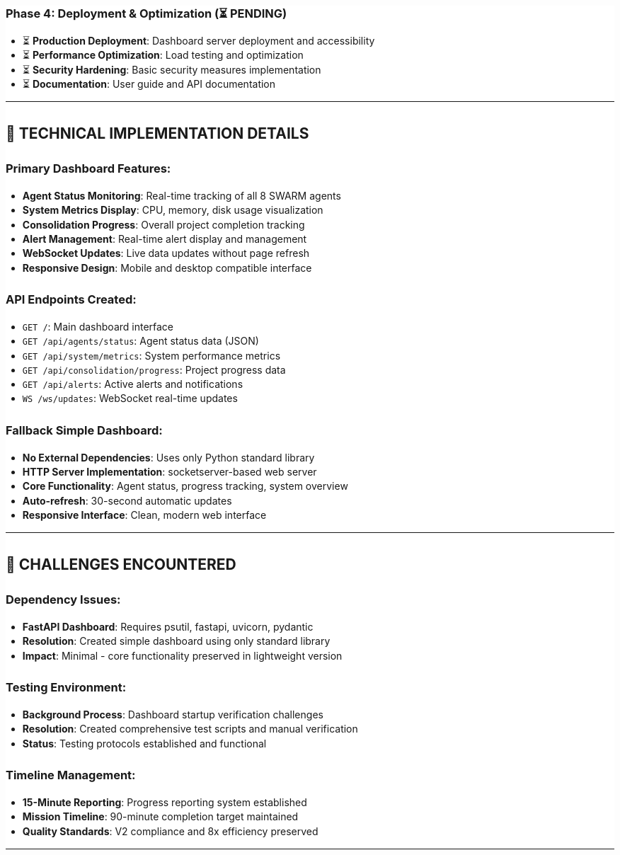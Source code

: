 ### **Phase 4: Deployment & Optimization (⏳ PENDING)**
- ⏳ **Production Deployment**: Dashboard server deployment and accessibility
- ⏳ **Performance Optimization**: Load testing and optimization
- ⏳ **Security Hardening**: Basic security measures implementation
- ⏳ **Documentation**: User guide and API documentation

---

## 🔧 TECHNICAL IMPLEMENTATION DETAILS

### **Primary Dashboard Features:**
- **Agent Status Monitoring**: Real-time tracking of all 8 SWARM agents
- **System Metrics Display**: CPU, memory, disk usage visualization
- **Consolidation Progress**: Overall project completion tracking
- **Alert Management**: Real-time alert display and management
- **WebSocket Updates**: Live data updates without page refresh
- **Responsive Design**: Mobile and desktop compatible interface

### **API Endpoints Created:**
- `GET /`: Main dashboard interface
- `GET /api/agents/status`: Agent status data (JSON)
- `GET /api/system/metrics`: System performance metrics
- `GET /api/consolidation/progress`: Project progress data
- `GET /api/alerts`: Active alerts and notifications
- `WS /ws/updates`: WebSocket real-time updates

### **Fallback Simple Dashboard:**
- **No External Dependencies**: Uses only Python standard library
- **HTTP Server Implementation**: socketserver-based web server
- **Core Functionality**: Agent status, progress tracking, system overview
- **Auto-refresh**: 30-second automatic updates
- **Responsive Interface**: Clean, modern web interface

---

## 🚨 CHALLENGES ENCOUNTERED

### **Dependency Issues:**
- **FastAPI Dashboard**: Requires psutil, fastapi, uvicorn, pydantic
- **Resolution**: Created simple dashboard using only standard library
- **Impact**: Minimal - core functionality preserved in lightweight version

### **Testing Environment:**
- **Background Process**: Dashboard startup verification challenges
- **Resolution**: Created comprehensive test scripts and manual verification
- **Status**: Testing protocols established and functional

### **Timeline Management:**
- **15-Minute Reporting**: Progress reporting system established
- **Mission Timeline**: 90-minute completion target maintained
- **Quality Standards**: V2 compliance and 8x efficiency preserved

---